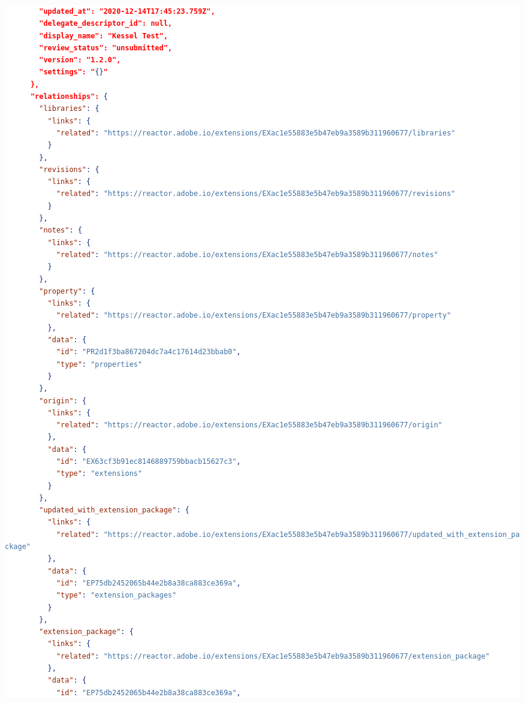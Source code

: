 ```json
        "updated_at": "2020-12-14T17:45:23.759Z",
        "delegate_descriptor_id": null,
        "display_name": "Kessel Test",
        "review_status": "unsubmitted",
        "version": "1.2.0",
        "settings": "{}"
      },
      "relationships": {
        "libraries": {
          "links": {
            "related": "https://reactor.adobe.io/extensions/EXac1e55883e5b47eb9a3589b311960677/libraries"
          }
        },
        "revisions": {
          "links": {
            "related": "https://reactor.adobe.io/extensions/EXac1e55883e5b47eb9a3589b311960677/revisions"
          }
        },
        "notes": {
          "links": {
            "related": "https://reactor.adobe.io/extensions/EXac1e55883e5b47eb9a3589b311960677/notes"
          }
        },
        "property": {
          "links": {
            "related": "https://reactor.adobe.io/extensions/EXac1e55883e5b47eb9a3589b311960677/property"
          },
          "data": {
            "id": "PR2d1f3ba867204dc7a4c17614d23bbab0",
            "type": "properties"
          }
        },
        "origin": {
          "links": {
            "related": "https://reactor.adobe.io/extensions/EXac1e55883e5b47eb9a3589b311960677/origin"
          },
          "data": {
            "id": "EX63cf3b91ec8146889759bbacb15627c3",
            "type": "extensions"
          }
        },
        "updated_with_extension_package": {
          "links": {
            "related": "https://reactor.adobe.io/extensions/EXac1e55883e5b47eb9a3589b311960677/updated_with_extension_package"
          },
          "data": {
            "id": "EP75db2452065b44e2b8a38ca883ce369a",
            "type": "extension_packages"
          }
        },
        "extension_package": {
          "links": {
            "related": "https://reactor.adobe.io/extensions/EXac1e55883e5b47eb9a3589b311960677/extension_package"
          },
          "data": {
            "id": "EP75db2452065b44e2b8a38ca883ce369a",
```